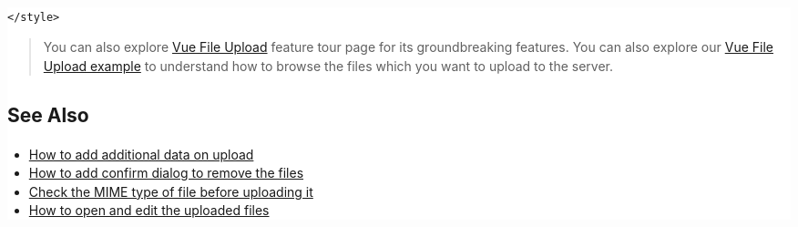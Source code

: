 ```
</style>

```

>You can also explore [Vue File Upload](https://www.syncfusion.com/vue-ui-components/vue-file-upload) feature tour page for its groundbreaking features. You can also explore our [Vue File Upload example](https://ej2.syncfusion.com/vue/demos/#/material/uploader/default.html) to understand how to browse the files which you want to upload to the server.

## See Also

* [How to add additional data on upload](./how-to/add-additional-data-on-upload)
* [How to add confirm dialog to remove the files](./how-to/add-confirm-dialog-to-remove-the-files)
* [Check the MIME type of file before uploading it](./how-to/check-the-mime-type-of-file-before-upload-it)
* [How to open and edit the uploaded files](./how-to/open-and-edit-the-uploaded-files)